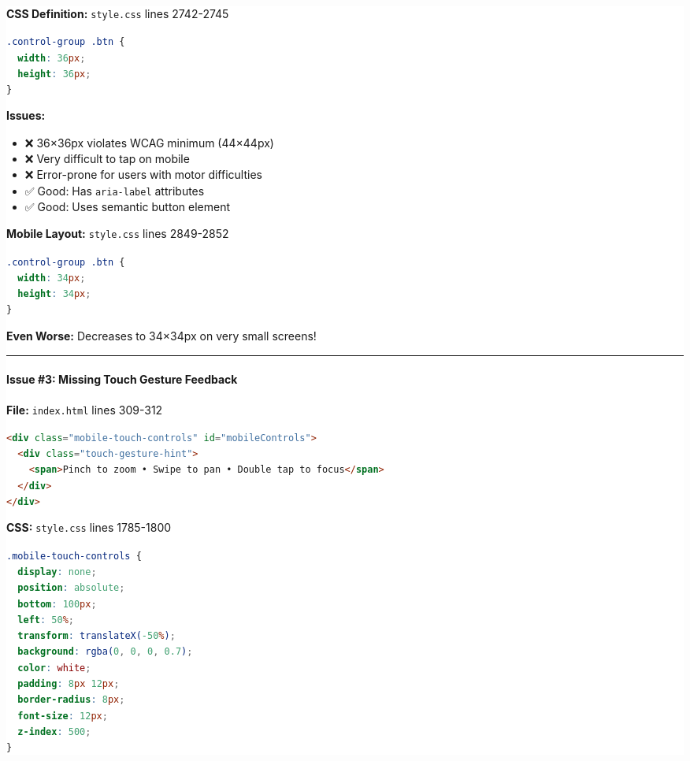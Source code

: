 **CSS Definition:** `style.css` lines 2742-2745

```css
.control-group .btn {
  width: 36px;
  height: 36px;
}
```

**Issues:**
- ❌ 36×36px violates WCAG minimum (44×44px)
- ❌ Very difficult to tap on mobile
- ❌ Error-prone for users with motor difficulties
- ✅ Good: Has `aria-label` attributes
- ✅ Good: Uses semantic button element

**Mobile Layout:** `style.css` lines 2849-2852

```css
.control-group .btn {
  width: 34px;
  height: 34px;
}
```

**Even Worse:** Decreases to 34×34px on very small screens!

---

#### Issue #3: Missing Touch Gesture Feedback

**File:** `index.html` lines 309-312

```html
<div class="mobile-touch-controls" id="mobileControls">
  <div class="touch-gesture-hint">
    <span>Pinch to zoom • Swipe to pan • Double tap to focus</span>
  </div>
</div>
```

**CSS:** `style.css` lines 1785-1800

```css
.mobile-touch-controls {
  display: none;
  position: absolute;
  bottom: 100px;
  left: 50%;
  transform: translateX(-50%);
  background: rgba(0, 0, 0, 0.7);
  color: white;
  padding: 8px 12px;
  border-radius: 8px;
  font-size: 12px;
  z-index: 500;
}
```
